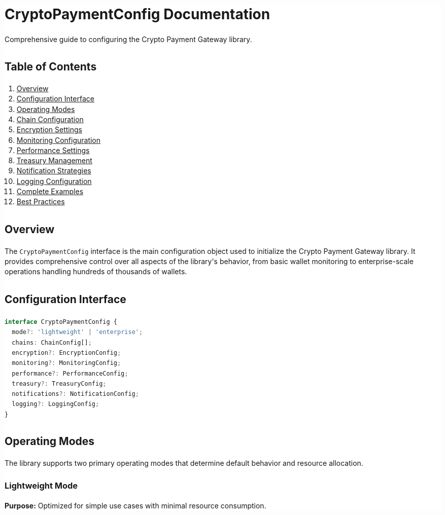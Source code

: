 # CryptoPaymentConfig Documentation

Comprehensive guide to configuring the Crypto Payment Gateway library.

## Table of Contents

1. [Overview](#overview)
2. [Configuration Interface](#configuration-interface)
3. [Operating Modes](#operating-modes)
4. [Chain Configuration](#chain-configuration)
5. [Encryption Settings](#encryption-settings)
6. [Monitoring Configuration](#monitoring-configuration)
7. [Performance Settings](#performance-settings)
8. [Treasury Management](#treasury-management)
9. [Notification Strategies](#notification-strategies)
10. [Logging Configuration](#logging-configuration)
11. [Complete Examples](#complete-examples)
12. [Best Practices](#best-practices)

## Overview

The `CryptoPaymentConfig` interface is the main configuration object used to initialize the Crypto Payment Gateway library. It provides comprehensive control over all aspects of the library's behavior, from basic wallet monitoring to enterprise-scale operations handling hundreds of thousands of wallets.

## Configuration Interface

```typescript
interface CryptoPaymentConfig {
  mode?: 'lightweight' | 'enterprise';
  chains: ChainConfig[];
  encryption?: EncryptionConfig;
  monitoring?: MonitoringConfig;
  performance?: PerformanceConfig;
  treasury?: TreasuryConfig;
  notifications?: NotificationConfig;
  logging?: LoggingConfig;
}
```

## Operating Modes

The library supports two primary operating modes that determine default behavior and resource allocation.

### Lightweight Mode

**Purpose:** Optimized for simple use cases with minimal resource consumption.
